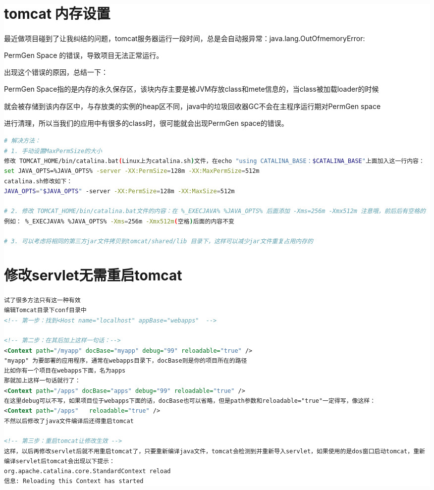 # tomcat 内存设置

 最近做项目碰到了让我纠结的问题，tomcat服务器运行一段时间，总是会自动报异常：java.lang.OutOfmemoryError:

PermGen Space 的错误，导致项目无法正常运行。

 出现这个错误的原因，总结一下：

PermGen Space指的是内存的永久保存区，该块内存主要是被JVM存放class和mete信息的，当class被加载loader的时候

就会被存储到该内存区中，与存放类的实例的heap区不同，java中的垃圾回收器GC不会在主程序运行期对PermGen space

进行清理，所以当我们的应用中有很多的class时，很可能就会出现PermGen space的错误。

```sh
# 解决方法：
# 1. 手动设置MaxPermSize的大小
修改 TOMCAT_HOME/bin/catalina.bat(Linux上为catalina.sh)文件，在echo "using CATALINA_BASE：$CATALINA_BASE"上面加入这一行内容：
set JAVA_OPTS=%JAVA_OPTS% -server -XX:PermSize=128m -XX:MaxPermSize=512m
catalina.sh修改如下：
JAVA_OPTS="$JAVA_OPTS" -server -XX:PermSize=128m -XX:MaxSize=512m

# 2. 修改 TOMCAT_HOME/bin/catalina.bat文件的内容：在 %_EXECJAVA% %JAVA_OPTS% 后面添加 -Xms=256m -Xmx512m 注意哦，前后后有空格的
例如： %_EXECJAVA% %JAVA_OPTS% -Xms=256m -Xmx512m(空格)后面的内容不变

# 3. 可以考虑将相同的第三方jar文件拷贝到tomcat/shared/lib 目录下，这样可以减少jar文件重复占用内存的
```

# 修改servlet无需重启tomcat 

```xml
试了很多方法只有这一种有效
编辑Tomcat目录下conf目录中
<!-- 第一步：找到<Host name="localhost" appBase="webapps"  -->

<!-- 第二步：在其后加上这样一句话：-->
<Context path="/myapp" docBase="myapp" debug="99" reloadable="true" />
"myapp" 为要部署的应用程序，通常在webapps目录下，docBase则是你的项目所在的路径
比如你有一个项目在webapps下面，名为apps
那就加上这样一句话就行了：
<Context path="/apps" docBase="apps" debug="99" reloadable="true" />
在这里debug可以不写，如果项目位于webapps下面的话，docBase也可以省略，但是path参数和reloadable="true"一定得写，像这样：
<Context path="/apps"   reloadable="true" />
不然以后修改了java文件编译后还得重启tomcat

<!-- 第三步：重启tomcat让修改生效 -->
这样，以后再修改servlet后就不用重启tomcat了，只要重新编译java文件，tomcat会检测到并重新导入servlet，如果使用的是dos窗口启动tomcat，重新编译servlet后tomcat会出现以下提示：
org.apache.catalina.core.StandardContext reload
信息: Reloading this Context has started
```
